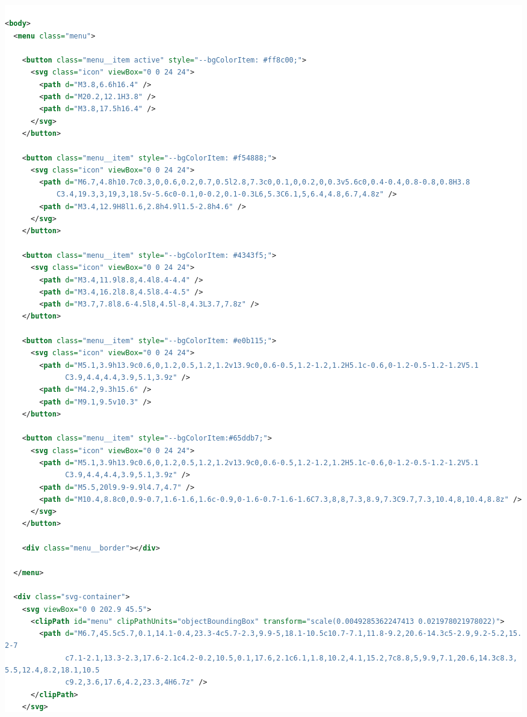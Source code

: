```xml

<body>
  <menu class="menu">

    <button class="menu__item active" style="--bgColorItem: #ff8c00;">
      <svg class="icon" viewBox="0 0 24 24">
        <path d="M3.8,6.6h16.4" />
        <path d="M20.2,12.1H3.8" />
        <path d="M3.8,17.5h16.4" />
      </svg>
    </button>

    <button class="menu__item" style="--bgColorItem: #f54888;">
      <svg class="icon" viewBox="0 0 24 24">
        <path d="M6.7,4.8h10.7c0.3,0,0.6,0.2,0.7,0.5l2.8,7.3c0,0.1,0,0.2,0,0.3v5.6c0,0.4-0.4,0.8-0.8,0.8H3.8
            C3.4,19.3,3,19,3,18.5v-5.6c0-0.1,0-0.2,0.1-0.3L6,5.3C6.1,5,6.4,4.8,6.7,4.8z" />
        <path d="M3.4,12.9H8l1.6,2.8h4.9l1.5-2.8h4.6" />
      </svg>
    </button>

    <button class="menu__item" style="--bgColorItem: #4343f5;">
      <svg class="icon" viewBox="0 0 24 24">
        <path d="M3.4,11.9l8.8,4.4l8.4-4.4" />
        <path d="M3.4,16.2l8.8,4.5l8.4-4.5" />
        <path d="M3.7,7.8l8.6-4.5l8,4.5l-8,4.3L3.7,7.8z" />
    </button>

    <button class="menu__item" style="--bgColorItem: #e0b115;">
      <svg class="icon" viewBox="0 0 24 24">
        <path d="M5.1,3.9h13.9c0.6,0,1.2,0.5,1.2,1.2v13.9c0,0.6-0.5,1.2-1.2,1.2H5.1c-0.6,0-1.2-0.5-1.2-1.2V5.1
              C3.9,4.4,4.4,3.9,5.1,3.9z" />
        <path d="M4.2,9.3h15.6" />
        <path d="M9.1,9.5v10.3" />
    </button>

    <button class="menu__item" style="--bgColorItem:#65ddb7;">
      <svg class="icon" viewBox="0 0 24 24">
        <path d="M5.1,3.9h13.9c0.6,0,1.2,0.5,1.2,1.2v13.9c0,0.6-0.5,1.2-1.2,1.2H5.1c-0.6,0-1.2-0.5-1.2-1.2V5.1
              C3.9,4.4,4.4,3.9,5.1,3.9z" />
        <path d="M5.5,20l9.9-9.9l4.7,4.7" />
        <path d="M10.4,8.8c0,0.9-0.7,1.6-1.6,1.6c-0.9,0-1.6-0.7-1.6-1.6C7.3,8,8,7.3,8.9,7.3C9.7,7.3,10.4,8,10.4,8.8z" />
      </svg>
    </button>

    <div class="menu__border"></div>

  </menu>

  <div class="svg-container">
    <svg viewBox="0 0 202.9 45.5">
      <clipPath id="menu" clipPathUnits="objectBoundingBox" transform="scale(0.0049285362247413 0.021978021978022)">
        <path d="M6.7,45.5c5.7,0.1,14.1-0.4,23.3-4c5.7-2.3,9.9-5,18.1-10.5c10.7-7.1,11.8-9.2,20.6-14.3c5-2.9,9.2-5.2,15.2-7
              c7.1-2.1,13.3-2.3,17.6-2.1c4.2-0.2,10.5,0.1,17.6,2.1c6.1,1.8,10.2,4.1,15.2,7c8.8,5,9.9,7.1,20.6,14.3c8.3,5.5,12.4,8.2,18.1,10.5
              c9.2,3.6,17.6,4.2,23.3,4H6.7z" />
      </clipPath>
    </svg>
```